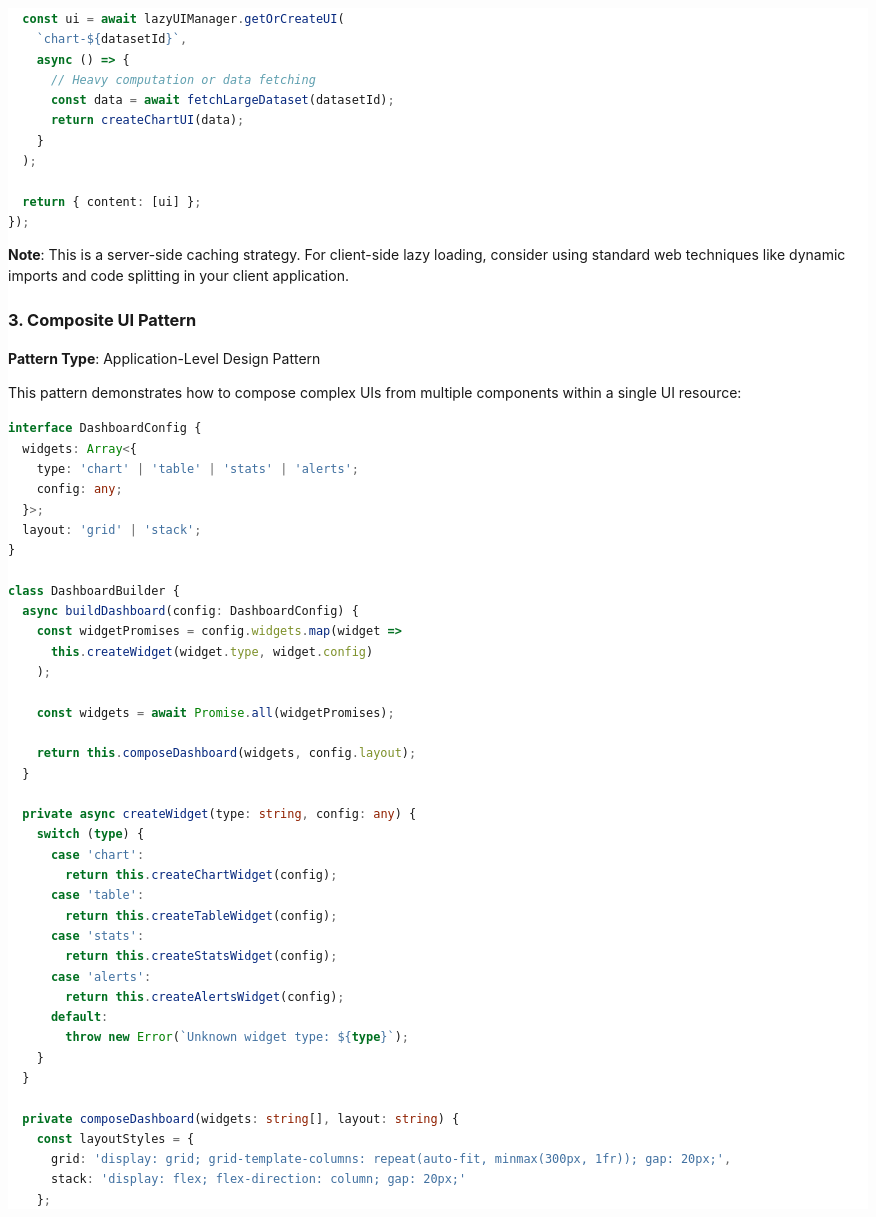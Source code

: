 ```typescript
  const ui = await lazyUIManager.getOrCreateUI(
    `chart-${datasetId}`,
    async () => {
      // Heavy computation or data fetching
      const data = await fetchLargeDataset(datasetId);
      return createChartUI(data);
    }
  );

  return { content: [ui] };
});
```

**Note**: This is a server-side caching strategy. For client-side lazy loading, consider using standard web techniques like dynamic imports and code splitting in your client application.

### 3. Composite UI Pattern

**Pattern Type**: Application-Level Design Pattern

This pattern demonstrates how to compose complex UIs from multiple components within a single UI resource:

```typescript
interface DashboardConfig {
  widgets: Array<{
    type: 'chart' | 'table' | 'stats' | 'alerts';
    config: any;
  }>;
  layout: 'grid' | 'stack';
}

class DashboardBuilder {
  async buildDashboard(config: DashboardConfig) {
    const widgetPromises = config.widgets.map(widget => 
      this.createWidget(widget.type, widget.config)
    );

    const widgets = await Promise.all(widgetPromises);
    
    return this.composeDashboard(widgets, config.layout);
  }

  private async createWidget(type: string, config: any) {
    switch (type) {
      case 'chart':
        return this.createChartWidget(config);
      case 'table':
        return this.createTableWidget(config);
      case 'stats':
        return this.createStatsWidget(config);
      case 'alerts':
        return this.createAlertsWidget(config);
      default:
        throw new Error(`Unknown widget type: ${type}`);
    }
  }

  private composeDashboard(widgets: string[], layout: string) {
    const layoutStyles = {
      grid: 'display: grid; grid-template-columns: repeat(auto-fit, minmax(300px, 1fr)); gap: 20px;',
      stack: 'display: flex; flex-direction: column; gap: 20px;'
    };

```
